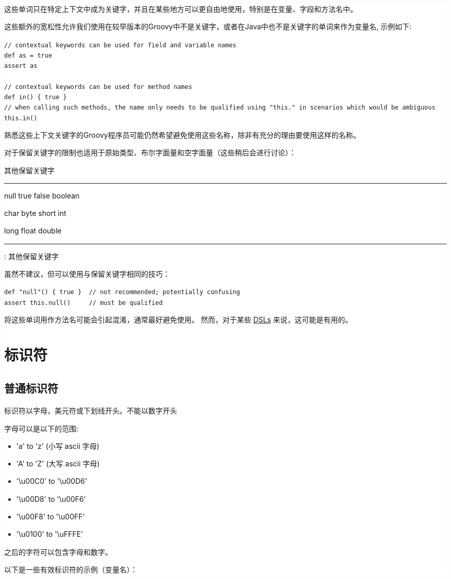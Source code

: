 这些单词只在特定上下文中成为关键字，并且在某些地方可以更自由地使用，特别是在变量、字段和方法名中。

这些额外的宽松性允许我们使用在较早版本的Groovy中不是关键字，或者在Java中也不是关键字的单词来作为变量名, 示例如下:

    // contextual keywords can be used for field and variable names
    def as = true
    assert as
    
    // contextual keywords can be used for method names
    def in() { true }
    // when calling such methods, the name only needs to be qualified using "this." in scenarios which would be ambiguous
    this.in()

熟悉这些上下文关键字的Groovy程序员可能仍然希望避免使用这些名称，除非有充分的理由要使用这样的名称。

对于保留关键字的限制也适用于原始类型、布尔字面量和空字面量（这些稍后会进行讨论）：

其他保留关键字

----------------- ----------------- ----------------- -----------------
  null              true              false             boolean

  char              byte              short             int

  long              float             double            
----------------- ----------------- ----------------- -----------------

  : 其他保留关键字

虽然不建议，但可以使用与保留关键字相同的技巧：

    def "null"() { true }  // not recommended; potentially confusing
    assert this.null()     // must be qualified

将这些单词用作方法名可能会引起混淆，通常最好避免使用。 然而，对于某些 [DSLs](../core-domain-specific-languages.html) 来说，这可能是有用的。

# 标识符

## 普通标识符

标识符以字母，美元符或下划线开头。不能以数字开头

字母可以是以下的范围:

-   \'a\' to \'z\' (小写 ascii 字母)

-   \'A\' to \'Z\' (大写 ascii 字母)

-   \'\\u00C0\' to \'\\u00D6\'

-   \'\\u00D8\' to \'\\u00F6\'

-   \'\\u00F8\' to \'\\u00FF\'

-   \'\\u0100\' to \'\\uFFFE\'

之后的字符可以包含字母和数字。

以下是一些有效标识符的示例（变量名）：
